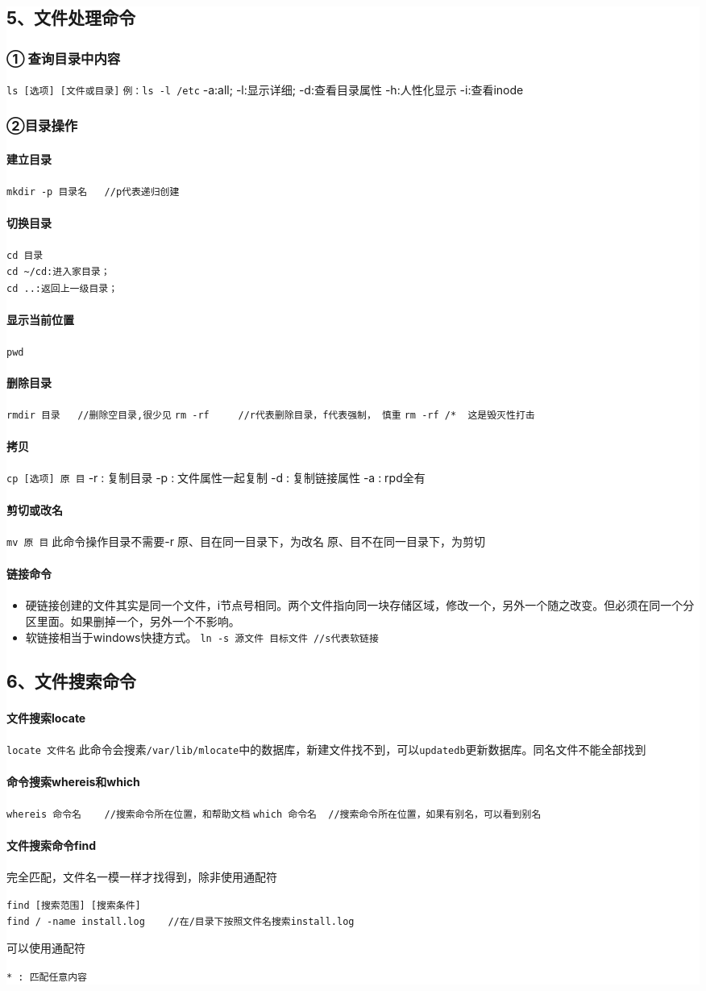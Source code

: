 ## 5、文件处理命令
### ① 查询目录中内容
 `ls [选项] [文件或目录]`
`例：ls -l /etc`
-a:all; 
-l:显示详细;
-d:查看目录属性
-h:人性化显示
-i:查看inode

### ②目录操作
#### 建立目录
`mkdir -p 目录名	//p代表递归创建`
#### 切换目录
```
cd 目录
cd ~/cd:进入家目录；
cd ..:返回上一级目录；
```
#### 显示当前位置
`pwd`
#### 删除目录
`rmdir 目录	//删除空目录,很少见`
`rm -rf 	//r代表删除目录，f代表强制， 慎重`
`rm -rf /* 	这是毁灭性打击`
#### 拷贝
`cp [选项] 原 目`
-r : 复制目录
-p : 文件属性一起复制
-d : 复制链接属性
-a : rpd全有
#### 剪切或改名
`mv 原 目`
此命令操作目录不需要-r
原、目在同一目录下，为改名
原、目不在同一目录下，为剪切
#### 链接命令


- 硬链接创建的文件其实是同一个文件，i节点号相同。两个文件指向同一块存储区域，修改一个，另外一个随之改变。但必须在同一个分区里面。如果删掉一个，另外一个不影响。
- 软链接相当于windows快捷方式。
`ln -s 源文件 目标文件	//s代表软链接`

## 6、文件搜索命令
#### 文件搜索locate
`locate 文件名`
此命令会搜素`/var/lib/mlocate`中的数据库，新建文件找不到，可以`updatedb`更新数据库。同名文件不能全部找到
#### 命令搜索whereis和which
`whereis 命令名	//搜索命令所在位置，和帮助文档`
`which 命令名	//搜索命令所在位置，如果有别名，可以看到别名`
#### 文件搜索命令find
完全匹配，文件名一模一样才找得到，除非使用通配符
```
find [搜索范围] [搜索条件]
find / -name install.log	//在/目录下按照文件名搜索install.log
```
可以使用通配符
```
* : 匹配任意内容
```